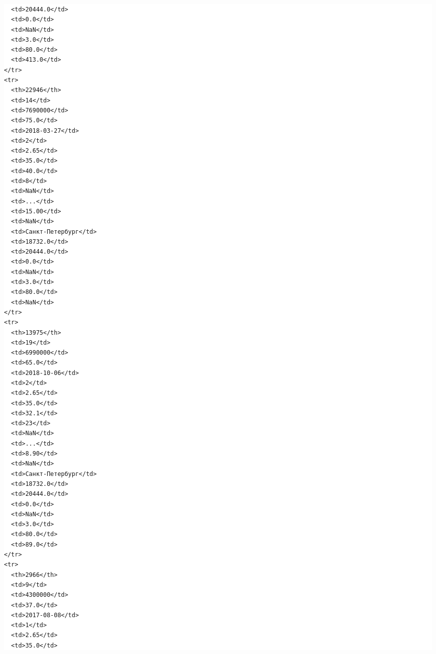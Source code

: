       <td>20444.0</td>
      <td>0.0</td>
      <td>NaN</td>
      <td>3.0</td>
      <td>80.0</td>
      <td>413.0</td>
    </tr>
    <tr>
      <th>22946</th>
      <td>14</td>
      <td>7690000</td>
      <td>75.0</td>
      <td>2018-03-27</td>
      <td>2</td>
      <td>2.65</td>
      <td>35.0</td>
      <td>40.0</td>
      <td>8</td>
      <td>NaN</td>
      <td>...</td>
      <td>15.00</td>
      <td>NaN</td>
      <td>Санкт-Петербург</td>
      <td>18732.0</td>
      <td>20444.0</td>
      <td>0.0</td>
      <td>NaN</td>
      <td>3.0</td>
      <td>80.0</td>
      <td>NaN</td>
    </tr>
    <tr>
      <th>13975</th>
      <td>19</td>
      <td>6990000</td>
      <td>65.0</td>
      <td>2018-10-06</td>
      <td>2</td>
      <td>2.65</td>
      <td>35.0</td>
      <td>32.1</td>
      <td>23</td>
      <td>NaN</td>
      <td>...</td>
      <td>8.90</td>
      <td>NaN</td>
      <td>Санкт-Петербург</td>
      <td>18732.0</td>
      <td>20444.0</td>
      <td>0.0</td>
      <td>NaN</td>
      <td>3.0</td>
      <td>80.0</td>
      <td>89.0</td>
    </tr>
    <tr>
      <th>2966</th>
      <td>9</td>
      <td>4300000</td>
      <td>37.0</td>
      <td>2017-08-08</td>
      <td>1</td>
      <td>2.65</td>
      <td>35.0</td>